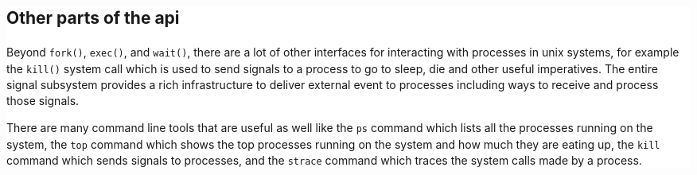 ## Other parts of the api

Beyond `fork()`, `exec()`, and `wait()`, there are a lot of other interfaces for interacting with processes in unix systems, for example the `kill()` system call which is used to send signals to a process to go to sleep, die and other useful imperatives. The entire signal subsystem provides a rich infrastructure to deliver external event to processes including ways to receive and process those signals.

There are many command line tools that are useful as well like the `ps` command which lists all the processes running on the system, the `top` command which shows the top processes running on the system and how much they are eating up, the `kill` command which sends signals to processes, and the `strace` command which traces the system calls made by a process.
